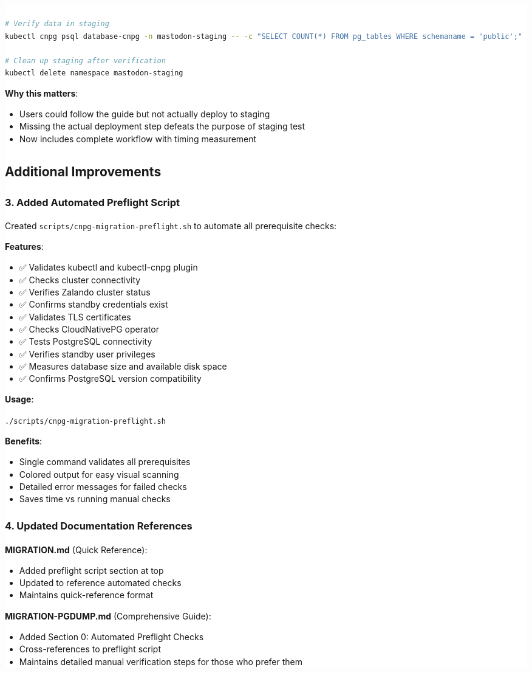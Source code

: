 ```bash

# Verify data in staging
kubectl cnpg psql database-cnpg -n mastodon-staging -- -c "SELECT COUNT(*) FROM pg_tables WHERE schemaname = 'public';"

# Clean up staging after verification
kubectl delete namespace mastodon-staging
```

**Why this matters**:
- Users could follow the guide but not actually deploy to staging
- Missing the actual deployment step defeats the purpose of staging test
- Now includes complete workflow with timing measurement

## Additional Improvements

### 3. Added Automated Preflight Script

Created `scripts/cnpg-migration-preflight.sh` to automate all prerequisite checks:

**Features**:
- ✅ Validates kubectl and kubectl-cnpg plugin
- ✅ Checks cluster connectivity
- ✅ Verifies Zalando cluster status
- ✅ Confirms standby credentials exist
- ✅ Validates TLS certificates
- ✅ Checks CloudNativePG operator
- ✅ Tests PostgreSQL connectivity
- ✅ Verifies standby user privileges
- ✅ Measures database size and available disk space
- ✅ Confirms PostgreSQL version compatibility

**Usage**:
```bash
./scripts/cnpg-migration-preflight.sh
```

**Benefits**:
- Single command validates all prerequisites
- Colored output for easy visual scanning
- Detailed error messages for failed checks
- Saves time vs running manual checks

### 4. Updated Documentation References

**MIGRATION.md** (Quick Reference):
- Added preflight script section at top
- Updated to reference automated checks
- Maintains quick-reference format

**MIGRATION-PGDUMP.md** (Comprehensive Guide):
- Added Section 0: Automated Preflight Checks
- Cross-references to preflight script
- Maintains detailed manual verification steps for those who prefer them
